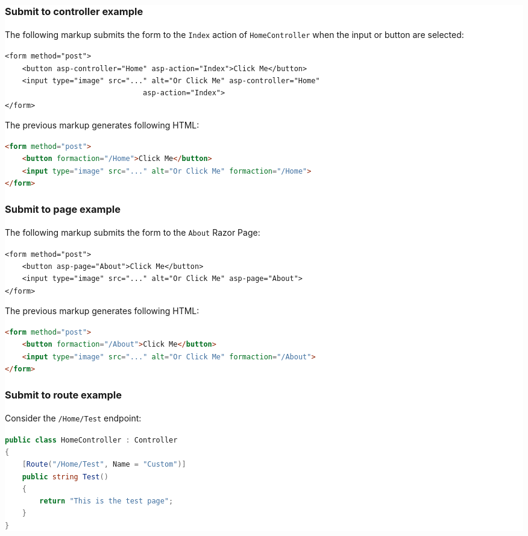 ### Submit to controller example

The following markup submits the form to the `Index` action of `HomeController` when the input or button are selected:

```cshtml
<form method="post">
    <button asp-controller="Home" asp-action="Index">Click Me</button>
    <input type="image" src="..." alt="Or Click Me" asp-controller="Home" 
                                asp-action="Index">
</form>
```

The previous markup generates following HTML:

```html
<form method="post">
    <button formaction="/Home">Click Me</button>
    <input type="image" src="..." alt="Or Click Me" formaction="/Home">
</form>
```

### Submit to page example

The following markup submits the form to the `About` Razor Page:

```cshtml
<form method="post">
    <button asp-page="About">Click Me</button>
    <input type="image" src="..." alt="Or Click Me" asp-page="About">
</form>
```

The previous markup generates following HTML:

```html
<form method="post">
    <button formaction="/About">Click Me</button>
    <input type="image" src="..." alt="Or Click Me" formaction="/About">
</form>
```

### Submit to route example

Consider the `/Home/Test` endpoint:

```csharp
public class HomeController : Controller
{
    [Route("/Home/Test", Name = "Custom")]
    public string Test()
    {
        return "This is the test page";
    }
}
```
